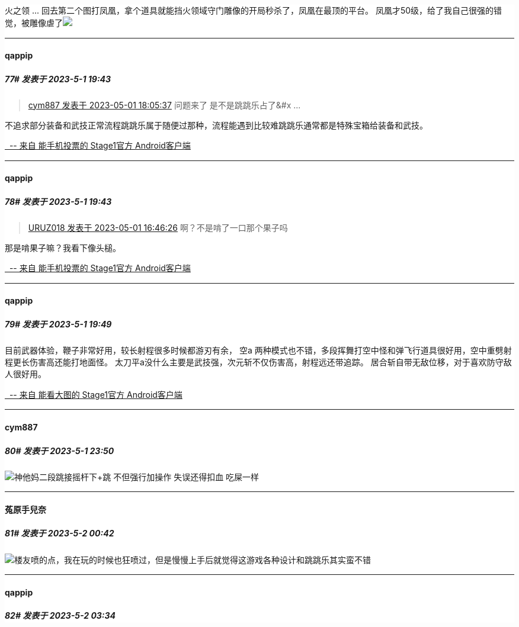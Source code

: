 火之领 ...</blockquote>
回去第二个图打凤凰，拿个道具就能挡火领域守门雕像的开局秒杀了，凤凰在最顶的平台。
凤凰才50级，给了我自己很强的错觉，被雕像虐了<img src="https://static.saraba1st.com/image/smiley/face2017/037.png" referrerpolicy="no-referrer">

*****

####  qappip  
##### 77#       发表于 2023-5-1 19:43

<blockquote><a href="httphttps://bbs.saraba1st.com/2b/forum.php?mod=redirect&amp;goto=findpost&amp;pid=60686589&amp;ptid=2111506" target="_blank">cym887 发表于 2023-05-01 18:05:37</a>
问题来了 是不是跳跳乐占了&amp;#x ...</blockquote>不追求部分装备和武技正常流程跳跳乐属于随便过那种，流程能遇到比较难跳跳乐通常都是特殊宝箱给装备和武技。

[  -- 来自 能手机投票的 Stage1官方 Android客户端](https://www.coolapk.com/apk/140634)

*****

####  qappip  
##### 78#       发表于 2023-5-1 19:43

<blockquote><a href="httphttps://bbs.saraba1st.com/2b/forum.php?mod=redirect&amp;goto=findpost&amp;pid=60685921&amp;ptid=2111506" target="_blank">URUZ018 发表于 2023-05-01 16:46:26</a>
啊？不是啃了一口那个果子吗</blockquote>那是啃果子嘛？我看下像头槌。

[  -- 来自 能手机投票的 Stage1官方 Android客户端](https://www.coolapk.com/apk/140634)

*****

####  qappip  
##### 79#       发表于 2023-5-1 19:49

目前武器体验，鞭子非常好用，较长射程很多时候都游刃有余， 空a 两种模式也不错，多段挥舞打空中怪和弹飞行道具很好用，空中重劈射程更长伤害高还能打地面怪。
太刀平a没什么主要是武技强，次元斩不仅伤害高，射程远还带追踪。 居合斩自带无敌位移，对于喜欢防守敌人很好用。

[  -- 来自 能看大图的 Stage1官方 Android客户端](https://www.coolapk.com/apk/140634)

*****

####  cym887  
##### 80#       发表于 2023-5-1 23:50

<img src="https://static.saraba1st.com/image/smiley/face2017/004.gif" referrerpolicy="no-referrer">神他妈二段跳接摇杆下+跳 不但强行加操作 失误还得扣血 吃屎一样


*****

####  菟原手兒奈  
##### 81#       发表于 2023-5-2 00:42

<img src="https://static.saraba1st.com/image/smiley/face2017/067.png" referrerpolicy="no-referrer">楼友喷的点，我在玩的时候也狂喷过，但是慢慢上手后就觉得这游戏各种设计和跳跳乐其实蛮不错

*****

####  qappip  
##### 82#       发表于 2023-5-2 03:34
